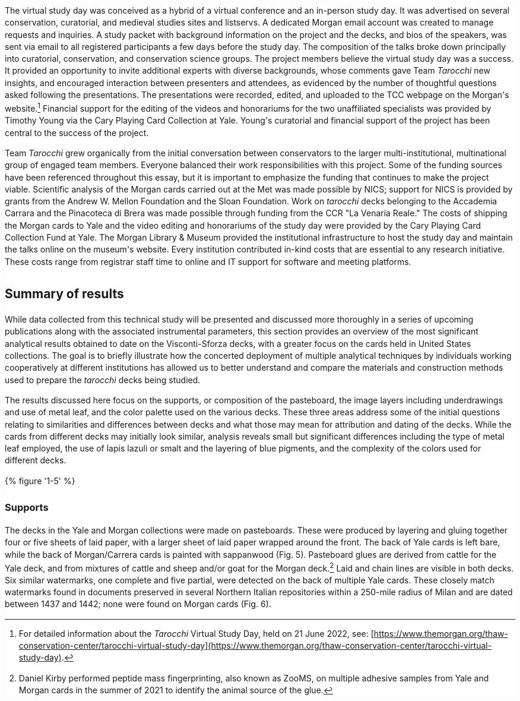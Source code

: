 The virtual study day was conceived as a hybrid of a virtual conference and an in-person study day. It was advertised on several conservation, curatorial, and medieval studies sites and listservs. A dedicated Morgan email account was created to manage requests and inquiries. A study packet with background information on the project and the decks, and bios of the speakers, was sent via email to all registered participants a few days before the study day. The composition of the talks broke down principally into curatorial, conservation, and conservation science groups. The project members believe the virtual study day was a success. It provided an opportunity to invite additional experts with diverse backgrounds, whose comments gave Team *Tarocchi* new insights, and encouraged interaction between presenters and attendees, as evidenced by the number of thoughtful questions asked following the presentations. The presentations were recorded, edited, and uploaded to the TCC webpage on the Morgan's website.[^19] Financial support for the editing of the videos and honorariums for the two unaffiliated specialists was provided by Timothy Young via the Cary Playing Card Collection at Yale. Young's curatorial and financial support of the project has been central to the success of the project.

Team *Tarocchi* grew organically from the initial conversation between conservators to the larger multi-institutional, multinational group of engaged team members. Everyone balanced their work responsibilities with this project. Some of the funding sources have been referenced throughout this essay, but it is important to emphasize the funding that continues to make the project viable. Scientific analysis of the Morgan cards carried out at the Met was made possible by NICS; support for NICS is provided by grants from the Andrew W. Mellon Foundation and the Sloan Foundation. Work on *tarocchi* decks belonging to the Accademia Carrara and the Pinacoteca di Brera was made possible through funding from the CCR "La Venaria Reale." The costs of shipping the Morgan cards to Yale and the video editing and honorariums of the study day were provided by the Cary Playing Card Collection Fund at Yale. The Morgan Library & Museum provided the institutional infrastructure to host the study day and maintain the talks online on the museum's website. Every institution contributed in-kind costs that are essential to any research initiative. These costs range from registrar staff time to online and IT support for software and meeting platforms.

## Summary of results

While data collected from this technical study will be presented and discussed more thoroughly in a series of upcoming publications along with the associated instrumental parameters, this section provides an overview of the most significant analytical results obtained to date on the Visconti-Sforza decks, with a greater focus on the cards held in United States collections. The goal is to briefly illustrate how the concerted deployment of multiple analytical techniques by individuals working cooperatively at different institutions has allowed us to better understand and compare the materials and construction methods used to prepare the *tarocchi* decks being studied.

The results discussed here focus on the supports, or composition of the pasteboard, the image layers including underdrawings and use of metal leaf, and the color palette used on the various decks. These three areas address some of the initial questions relating to similarities and differences between decks and what those may mean for attribution and dating of the decks. While the cards from different decks may initially look similar, analysis reveals small but significant differences including the type of metal leaf employed, the use of lapis lazuli or smalt and the layering of blue pigments, and the complexity of the colors used for different decks.

{% figure '1-5' %}

### Supports

The decks in the Yale and Morgan collections were made on pasteboards. These were produced by layering and gluing together four or five sheets of laid paper, with a larger sheet of laid paper wrapped around the front. The back of Yale cards is left bare, while the back of Morgan/Carrera cards is painted with sappanwood (Fig. 5). Pasteboard glues are derived from cattle for the Yale deck, and from mixtures of cattle and sheep and/or goat for the Morgan deck.[^20] Laid and chain lines are visible in both decks. Six similar watermarks, one complete and five partial, were detected on the back of multiple Yale cards. These closely match watermarks found in documents preserved in several Northern Italian repositories within a 250-mile radius of Milan and are dated between 1437 and 1442; none were found on Morgan cards (Fig. 6).


[^1]: *Tarocchi* cards were originally referred to as *carte da trionfi*, possibly a reference to Petrarch's poem *I Trionfi* dating from the mid-fourteenth century. Thierry Depaulis, introduction to *Tarots enluminés: Chefs-d'oeuvre de la Renaissance italienne*, ed. Thierry Depaulis (Paris, Issy-les-Moulineaux: Musée Français de la Carte à Jouer and LienArt, 2021), 19--20. See also Gertrud Moakley, *The Tarot Cards Painted by Bonifacio Bembo for the Visconti-Sforza Family: An Iconographic and Historical Study* (New York: New York Public Library, 1966).
[^2]: Depaulis, introduction to *Tarots enluminés*, 14.
[^3]: Depaulis, 18.
[^4]: Unlike chess, where skill and strategy were necessary, dice and certain card games were seen as sinful because they involved chance or gambling. Interestingly, card playing was forbidden in Milan in 1420 during Filippo Maria Visconti's reign and again by Francesco Sforza during the first year of his reign in 1450. See Christina Olsen, *From Low to High: The Emergence of Tarot*, in "Carte da trionfi: The Development of Tarot in Fifteenth-Century Italy" (PhD diss., University of Pennsylvania, 1994), 80--136.
[^5]: Each suit has ten number, or pip, cards and four court cards, King, Queen, Knight, and Page (sometimes referred to as Knave or Valet).
[^6]: Unlike the Morgan and Brera decks, which feature the traditional arrangement and number of court, trump, and pip cards, the Yale deck includes atypical female Knight and female Page cards for each suit, as well as three theological virtues, *Faith*, *Hope*, and *Charity*. These additional cards bring the hypothetical total number of cards for the Yale deck to eighty-nine.
[^7]: Bembo, Bonifacio, \[Visconti di Modrone Tarocchi\], \[Italy\]: \[publisher not identified\], \[1445?\]. Yale University, Beinecke Rare Book & Manuscript Library, ITA109. 189 x 90 mm. Link to record: [https://hdl.handle.net/10079/bibid/15349690](https://hdl.handle.net/10079/bibid/15349690); link to images:  [https://collections.library.yale.edu/catalog/2002878](https://collections.library.yale.edu/catalog/2002878).
[^8]: Thierry Depaulis and Stuart R. Kaplan, *Cary-Yale Visconti Tarocchi Deck* (Stamford, CT: U.S. Games Systems, 1984), 16.
[^9]: Roberta Delmoro, "Entre Filippo Maria Visconti et Francesco Sforza: Trois célèbres tarots ducaux," in *Tarots enluminés*, 74--75.
[^10]: Their approximate dimensions (height x width) are as follows: Yale, 189 x 90 mm; Brera, 178 x 89 mm; Morgan, 173 x 87 mm.
[^11]: The Met Cloisters, The Metropolitan Museum of Art, New York, January 20--April 17, 2016.
[^12]: The results of only a very small number of technical studies of playing cards have been published in the last several decades. To our knowledge, the technical analysis of the gilded and hand-painted "Stuttgart Playing Cards" (ca. 1430, Germany) housed at the Landesmuseum Württemberg in Stuttgart is probably the most in-depth technical study published to date. See Ernst-Ludwig Richter and Heide Härlin, "The 'Stuttgarter Kartenspiel': Scientific Examination of the Pigments and Paint Layers of Medieval Playing Cards," in *Studies in Conservation* 21, no. 1 (February 1976): 18--24. Results from more modest technical analysis performed on cards from three other decks have also been published. For the "Chariot" tarot card attributed to the "Maître du Chariot d'Issy" (1441--1444, Lombardy) and acquired by the Musée Français de la Carte à Jouer in 1992, see Depaulis, *Tarots enluminés*, 80. For the "Charles VI Tarot" (1475--1500, Northern Italy) held at the Bibliotèque Nationale de France, see Thierry Depaulis, *Tarot, jeu et magie* (Paris: Bibliothèque nationale, 1984), 40--41. For the "The Cloisters Playing Cards" (1475--1480, Netherlands), part of the Cloisters Collection, see Timothy P. Husband, *The World in Play: Luxury Cards, 1430--1540* (New York: Metropolitan Museum of Art, 2015), 82.
[^13]: In a guidebook that accompanies a facsimile edition of Yale's Visconti di Modrone deck, Thierry Depaulis refers to Stuart R. Kaplan's *Encyclopedia of Tarot* (vols. 1 and 2), which "reproduces or mentions thirty decks or sets---all incomplete---representing some 340 cards, stored in museums, public libraries, and private collections." Depaulis and Kaplan, *Cary-Yale Visconti Tarocchi Deck*, 16.
[^14]: The conference organized by the Fitzwilliam Museum (Cambridge, UK) brought together conservators, conservation scientists, art historians, and manuscript scholars to highlight and showcase interdisciplinary collaborative research and recent advances in the technical analysis of illuminated manuscripts. It accompanied the exhibition *Colour: The Art and Science of Illuminated Manuscripts*, held at the museum July 2016--January 2017.
[^15]: The NICS was relaunched as Scientific Research Partnerships on 29 June 2023.
[^16]: Recent examples include the exhibits *Tarots enluminés: Chefs-d\'oeuvre de la Renaissance italienne* at the Musée Français de la Carte à Jouer in Paris and *The World in Play: Luxury Cards, 1430--1450* at the Metropolitan Museum of Art's Cloisters in 2016. Examples of websites and forums include the "Tarot History Forum" (<https://forum.tarothistory.com>) and "The World of Playing Cards" (<https://www.wopc.co.uk/italy/visconti>). Frank Trujillo and Roger S. Wieck from the Morgan Library & Museum recently hosted a very well-attended, members-only, hour-long live virtual webinar titled "Secrets of Medieval Tarot at the Morgan Library," organized by Atlas Obscura, that centered on the Visconti-Sforza *tarocchi* deck.
[^17]: Through funding from the Andrew W. Mellon and Sloan Foundations, NICS (now Scientific Research Partnerships) currently supports eleven museums in New York city, including the American Museum of Natural History, Brooklyn Museum, Central Park Conservancy, Cooper-Hewitt Smithsonian Design Museum, Frick Collection, Hispanic Museum & Library, MoMA, Morgan Library & Museum, New York Public Library, Solomon R. Guggenheim Museum, and Whitney Museum of American Art. For an overview of NICS collaborations, see Federica Pozzi and Elena Basso, "The Network Initiative for Conservation Science (NICS): A Model of Collaboration and Resource Sharing Among Neighbor Museums," *Heritage Science* 9 (2021): 92. https://doi.org/10.1186/s40494-021-00559-4.
[^18]: The Cary Collection of Playing Cards was developed by Melbert B. Cary Jr, a wealthy importer, in partnership with his wife, Mary Flagler Cary. Together, they collected playing cards until his death in 1941, after which Mrs. Cary continued to add examples from around the world. Following Mrs. Cary's death in 1967, the collection was presented to Yale, along with funds for its maintenance. For more information about the Cary Collection of Playing Cards, see [http://carycards.beinecke.library.yale.edu/CaryEssaysWeb.htm](http://carycards.beinecke.library.yale.edu/CaryEssaysWeb.htm).
[^19]: For detailed information about the *Tarocchi* Virtual Study Day, held on 21 June 2022, see: [https://www.themorgan.org/thaw-conservation-center/tarocchi-virtual-study-day](https://www.themorgan.org/thaw-conservation-center/tarocchi-virtual-study-day).
[^20]: Daniel Kirby performed peptide mass fingerprinting, also known as ZooMS, on multiple adhesive samples from Yale and Morgan cards in the summer of 2021 to identify the animal source of the glue.
[^21]: "If you want to do illuminations, you need to draw figures, foliate decorations, letters or whatever you want with lead point or a stylus on paper (that is, in books) first. Then you need to reinforce what you have drawn finely with a quill." Cennino Cennini and Lara Broecke, "\[Chapter 171\] T100 'A short section on illuminating,' M. CLVII," in *Cennino Cennini's Il Libro Dell'arte: A New English Translation and Commentary with Italian Transcription* (London: Archetype, 2015,) 203.
[^22]: "Chapter 122. How, to start with, to draw on panel with charcoal and reinforce with ink," in Cennini and Broecke, 158.
[^23]: "When you have drawn your whole ancona, get a needle attached to a stick and start scratching along the outlines of the figure where they run alongside the grounds which you have to gild, as well as the borders that need to be done on the figures' clothes and special draperies that are done in cloth of gold." "Chapter 123. How you should mark the outlines of the figures to be positioned on gold grounds," in Cennini and Broecke, 159.
[^24]: Freshly made iron gall is generally black or blue-black in color. As it ages, the color can shift from black to brown. While the discoloration mechanism is not yet fully understood, it has been suggested that the ink composition and environmental factors such as light, oxygen, and relative humidity might play a role.
[^25]: Hermann Kühn, "Verdigris and Copper Resinate," in *Artists' Pigments: A Handbook of Their History and Characteristics*, *Volume 2*, ed. Ashok Roy (Washington, DC: National Gallery of Art, 1993), 148.
[^26]: Although the colorant was identified mostly in decorative filigrees rather than in paintings, the results show that folium was available and used as a colorant in Italy at the time. See Maurizio Aceto et al., "On the Identification of Folium and Orchil on Illuminated Manuscripts," *Spectrochimica Acta Part A: Molecular and Biomolecular Spectroscopy* 171 (2017): 461--69, https://doi.org/10.1016/j.saa.2016.08.046.
[^27]: Organic colorants are often defined in the literature as "insect-derived" or "plant-derived," if not just "organic red glaze or lake." A possible reason for that lies in the fact that analytical techniques currently enabling conclusive identification of these materials, such as SERS or MS, require highly specialized technical skills and are not widely available to museums or research institutions.
[^28]: See the case studies in Stella Panayotova, *The Art & Science of Illuminated Manuscripts: A Handbook* (London: Brepols, 2020).